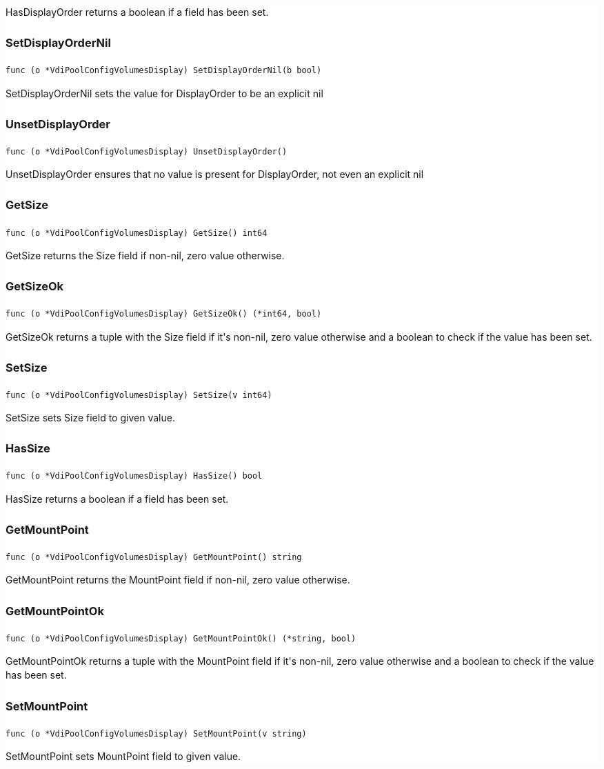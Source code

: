 HasDisplayOrder returns a boolean if a field has been set.

### SetDisplayOrderNil

`func (o *VdiPoolConfigVolumesDisplay) SetDisplayOrderNil(b bool)`

 SetDisplayOrderNil sets the value for DisplayOrder to be an explicit nil

### UnsetDisplayOrder
`func (o *VdiPoolConfigVolumesDisplay) UnsetDisplayOrder()`

UnsetDisplayOrder ensures that no value is present for DisplayOrder, not even an explicit nil
### GetSize

`func (o *VdiPoolConfigVolumesDisplay) GetSize() int64`

GetSize returns the Size field if non-nil, zero value otherwise.

### GetSizeOk

`func (o *VdiPoolConfigVolumesDisplay) GetSizeOk() (*int64, bool)`

GetSizeOk returns a tuple with the Size field if it's non-nil, zero value otherwise
and a boolean to check if the value has been set.

### SetSize

`func (o *VdiPoolConfigVolumesDisplay) SetSize(v int64)`

SetSize sets Size field to given value.

### HasSize

`func (o *VdiPoolConfigVolumesDisplay) HasSize() bool`

HasSize returns a boolean if a field has been set.

### GetMountPoint

`func (o *VdiPoolConfigVolumesDisplay) GetMountPoint() string`

GetMountPoint returns the MountPoint field if non-nil, zero value otherwise.

### GetMountPointOk

`func (o *VdiPoolConfigVolumesDisplay) GetMountPointOk() (*string, bool)`

GetMountPointOk returns a tuple with the MountPoint field if it's non-nil, zero value otherwise
and a boolean to check if the value has been set.

### SetMountPoint

`func (o *VdiPoolConfigVolumesDisplay) SetMountPoint(v string)`

SetMountPoint sets MountPoint field to given value.
